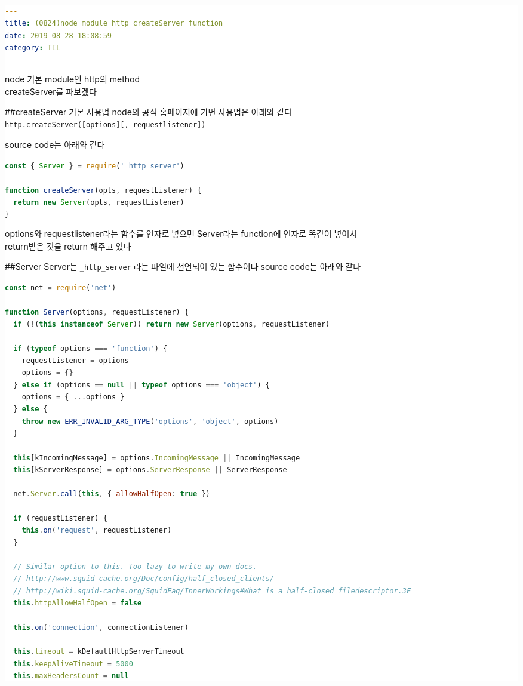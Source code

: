 ```yaml
---
title: (0824)node module http createServer function
date: 2019-08-28 18:08:59
category: TIL
---
```


node 기본 module인 http의 method  
createServer를 파보겠다

##createServer 기본 사용법
node의 공식 홈페이지에 가면 사용법은 아래와 같다  
`http.createServer([options][, requestlistener])`

source code는 아래와 같다

```js
const { Server } = require('_http_server')

function createServer(opts, requestListener) {
  return new Server(opts, requestListener)
}
```

options와 requestlistener라는 함수를 인자로 넣으면
Server라는 function에 인자로 똑같이 넣어서  
return받은 것을 return 해주고 있다

##Server
Server는 `_http_server` 라는 파일에 선언되어 있는 함수이다
source code는 아래와 같다

```js
const net = require('net')

function Server(options, requestListener) {
  if (!(this instanceof Server)) return new Server(options, requestListener)

  if (typeof options === 'function') {
    requestListener = options
    options = {}
  } else if (options == null || typeof options === 'object') {
    options = { ...options }
  } else {
    throw new ERR_INVALID_ARG_TYPE('options', 'object', options)
  }

  this[kIncomingMessage] = options.IncomingMessage || IncomingMessage
  this[kServerResponse] = options.ServerResponse || ServerResponse

  net.Server.call(this, { allowHalfOpen: true })

  if (requestListener) {
    this.on('request', requestListener)
  }

  // Similar option to this. Too lazy to write my own docs.
  // http://www.squid-cache.org/Doc/config/half_closed_clients/
  // http://wiki.squid-cache.org/SquidFaq/InnerWorkings#What_is_a_half-closed_filedescriptor.3F
  this.httpAllowHalfOpen = false

  this.on('connection', connectionListener)

  this.timeout = kDefaultHttpServerTimeout
  this.keepAliveTimeout = 5000
  this.maxHeadersCount = null
```